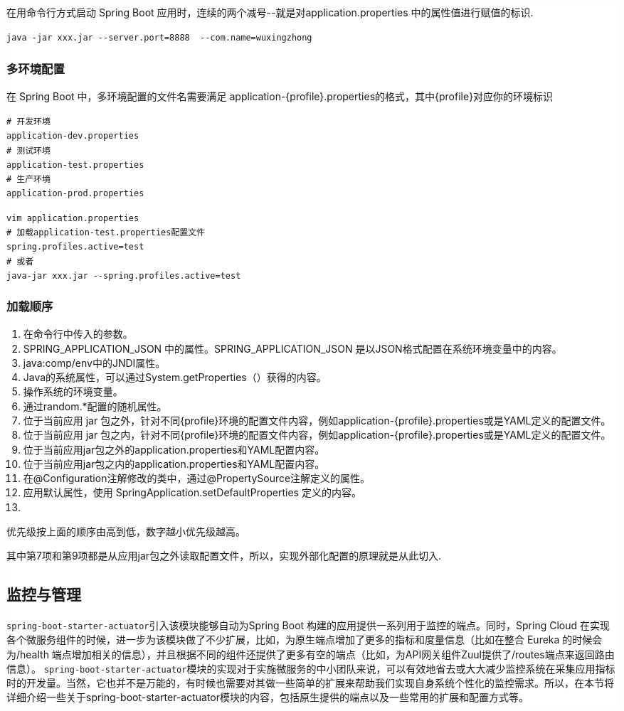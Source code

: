 在用命令行方式启动 Spring Boot 应用时，连续的两个减号--就是对application.properties 中的属性值进行赋值的标识.
```
java -jar xxx.jar --server.port=8888  --com.name=wuxingzhong

```

### 多环境配置

在 Spring Boot 中，多环境配置的文件名需要满足 application-{profile}.properties的格式，其中{profile}对应你的环境标识
```
# 开发环境
application-dev.properties
# 测试环境
application-test.properties
# 生产环境
application-prod.properties
```

```
vim application.properties 
# 加载application-test.properties配置文件
spring.profiles.active=test
# 或者
java-jar xxx.jar --spring.profiles.active=test

```

### 加载顺序

1. 在命令行中传入的参数。
2. SPRING_APPLICATION_JSON 中的属性。SPRING_APPLICATION_JSON 是以JSON格式配置在系统环境变量中的内容。
3. java:comp/env中的JNDI属性。
4. Java的系统属性，可以通过System.getProperties（）获得的内容。
5. 操作系统的环境变量。
6. 通过random.*配置的随机属性。
7. 位于当前应用 jar 包之外，针对不同{profile}环境的配置文件内容，例如application-{profile}.properties或是YAML定义的配置文件。
8. 位于当前应用 jar 包之内，针对不同{profile}环境的配置文件内容，例如application-{profile}.properties或是YAML定义的配置文件。
9. 位于当前应用jar包之外的application.properties和YAML配置内容。
10. 位于当前应用jar包之内的application.properties和YAML配置内容。
11. 在@Configuration注解修改的类中，通过@PropertySource注解定义的属性。
12. 应用默认属性，使用 SpringApplication.setDefaultProperties 定义的内容。
13. 
优先级按上面的顺序由高到低，数字越小优先级越高。

其中第7项和第9项都是从应用jar包之外读取配置文件，所以，实现外部化配置的原理就是从此切入.

## 监控与管理
`spring-boot-starter-actuator`引入该模块能够自动为Spring Boot 构建的应用提供一系列用于监控的端点。同时，Spring Cloud 在实现各个微服务组件的时候，进一步为该模块做了不少扩展，比如，为原生端点增加了更多的指标和度量信息（比如在整合 Eureka 的时候会为/health 端点增加相关的信息），并且根据不同的组件还提供了更多有空的端点（比如，为API网关组件Zuul提供了/routes端点来返回路由信息）。
`spring-boot-starter-actuator`模块的实现对于实施微服务的中小团队来说，可以有效地省去或大大减少监控系统在采集应用指标时的开发量。当然，它也并不是万能的，有时候也需要对其做一些简单的扩展来帮助我们实现自身系统个性化的监控需求。所以，在本节将详细介绍一些关于spring-boot-starter-actuator模块的内容，包括原生提供的端点以及一些常用的扩展和配置方式等。
